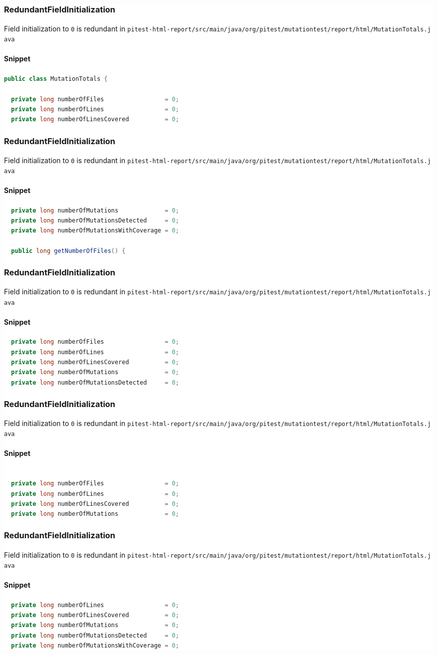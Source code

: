### RedundantFieldInitialization
Field initialization to `0` is redundant
in `pitest-html-report/src/main/java/org/pitest/mutationtest/report/html/MutationTotals.java`
#### Snippet
```java
public class MutationTotals {

  private long numberOfFiles                 = 0;
  private long numberOfLines                 = 0;
  private long numberOfLinesCovered          = 0;
```

### RedundantFieldInitialization
Field initialization to `0` is redundant
in `pitest-html-report/src/main/java/org/pitest/mutationtest/report/html/MutationTotals.java`
#### Snippet
```java
  private long numberOfMutations             = 0;
  private long numberOfMutationsDetected     = 0;
  private long numberOfMutationsWithCoverage = 0;

  public long getNumberOfFiles() {
```

### RedundantFieldInitialization
Field initialization to `0` is redundant
in `pitest-html-report/src/main/java/org/pitest/mutationtest/report/html/MutationTotals.java`
#### Snippet
```java
  private long numberOfFiles                 = 0;
  private long numberOfLines                 = 0;
  private long numberOfLinesCovered          = 0;
  private long numberOfMutations             = 0;
  private long numberOfMutationsDetected     = 0;
```

### RedundantFieldInitialization
Field initialization to `0` is redundant
in `pitest-html-report/src/main/java/org/pitest/mutationtest/report/html/MutationTotals.java`
#### Snippet
```java

  private long numberOfFiles                 = 0;
  private long numberOfLines                 = 0;
  private long numberOfLinesCovered          = 0;
  private long numberOfMutations             = 0;
```

### RedundantFieldInitialization
Field initialization to `0` is redundant
in `pitest-html-report/src/main/java/org/pitest/mutationtest/report/html/MutationTotals.java`
#### Snippet
```java
  private long numberOfLines                 = 0;
  private long numberOfLinesCovered          = 0;
  private long numberOfMutations             = 0;
  private long numberOfMutationsDetected     = 0;
  private long numberOfMutationsWithCoverage = 0;
```
